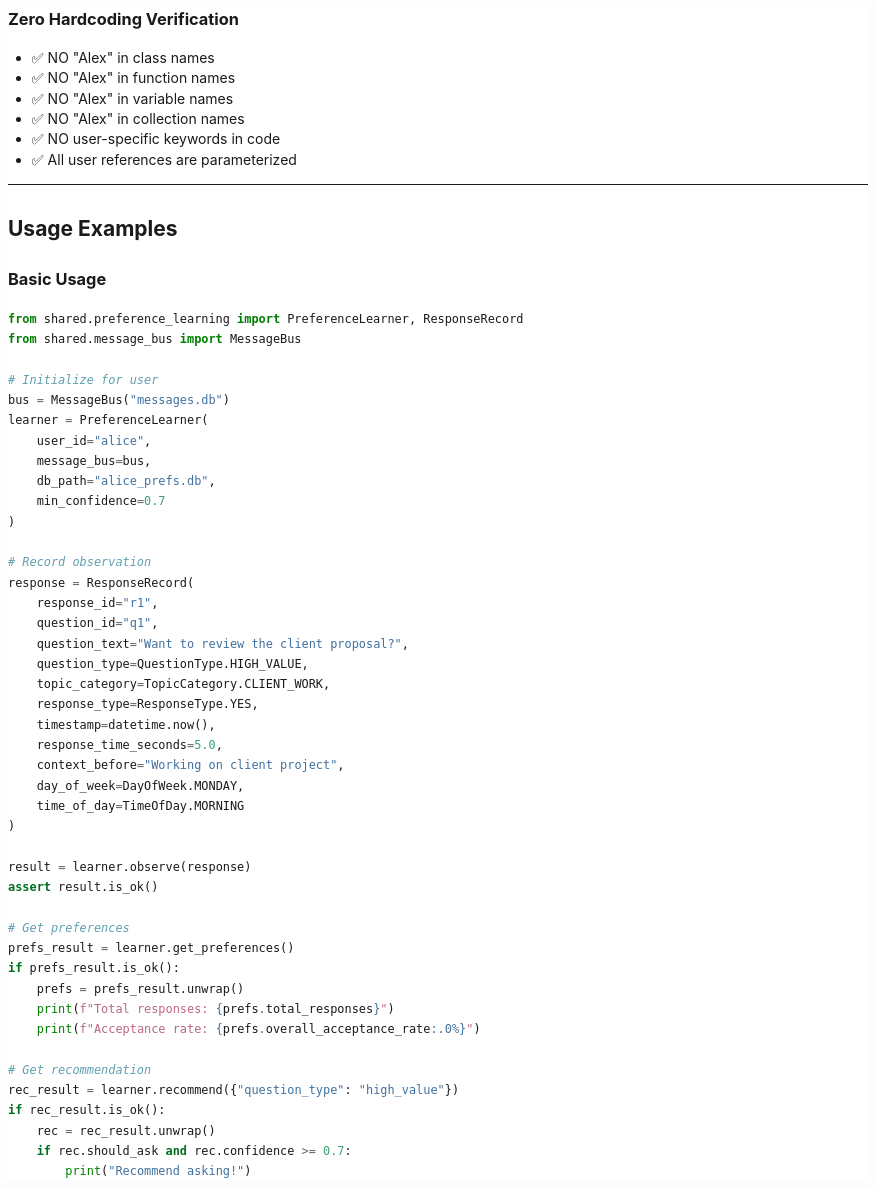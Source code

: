 ### Zero Hardcoding Verification
- ✅ NO "Alex" in class names
- ✅ NO "Alex" in function names
- ✅ NO "Alex" in variable names
- ✅ NO "Alex" in collection names
- ✅ NO user-specific keywords in code
- ✅ All user references are parameterized

---

## Usage Examples

### Basic Usage
```python
from shared.preference_learning import PreferenceLearner, ResponseRecord
from shared.message_bus import MessageBus

# Initialize for user
bus = MessageBus("messages.db")
learner = PreferenceLearner(
    user_id="alice",
    message_bus=bus,
    db_path="alice_prefs.db",
    min_confidence=0.7
)

# Record observation
response = ResponseRecord(
    response_id="r1",
    question_id="q1",
    question_text="Want to review the client proposal?",
    question_type=QuestionType.HIGH_VALUE,
    topic_category=TopicCategory.CLIENT_WORK,
    response_type=ResponseType.YES,
    timestamp=datetime.now(),
    response_time_seconds=5.0,
    context_before="Working on client project",
    day_of_week=DayOfWeek.MONDAY,
    time_of_day=TimeOfDay.MORNING
)

result = learner.observe(response)
assert result.is_ok()

# Get preferences
prefs_result = learner.get_preferences()
if prefs_result.is_ok():
    prefs = prefs_result.unwrap()
    print(f"Total responses: {prefs.total_responses}")
    print(f"Acceptance rate: {prefs.overall_acceptance_rate:.0%}")

# Get recommendation
rec_result = learner.recommend({"question_type": "high_value"})
if rec_result.is_ok():
    rec = rec_result.unwrap()
    if rec.should_ask and rec.confidence >= 0.7:
        print("Recommend asking!")
```

